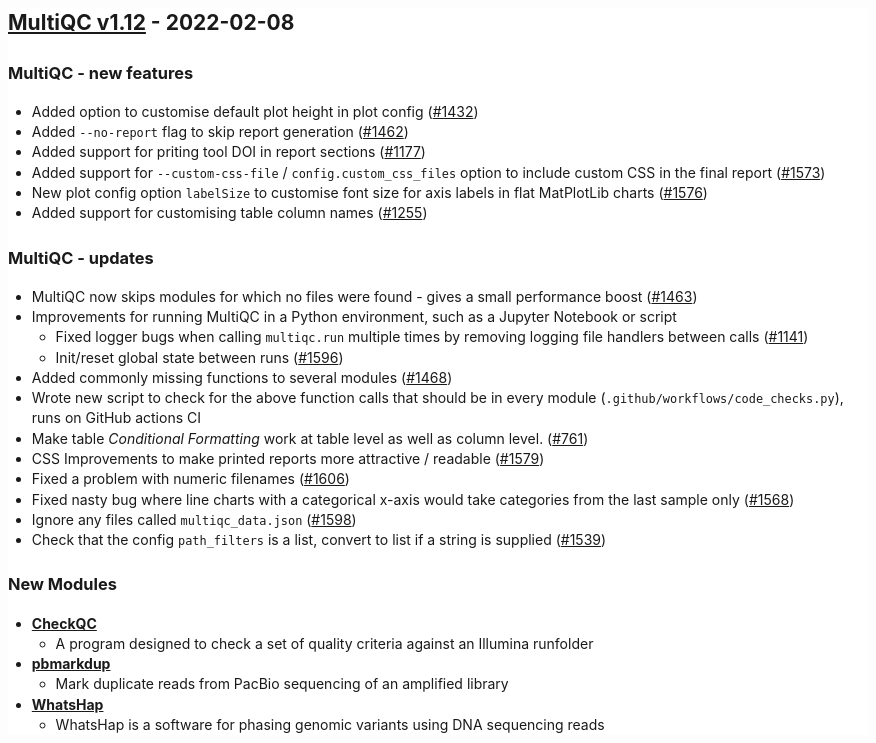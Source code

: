 ## [MultiQC v1.12](https://github.com/ewels/MultiQC/releases/tag/v1.12) - 2022-02-08

### MultiQC - new features

- Added option to customise default plot height in plot config ([#1432](https://github.com/ewels/MultiQC/issues/1432))
- Added `--no-report` flag to skip report generation ([#1462](https://github.com/ewels/MultiQC/issues/1462))
- Added support for priting tool DOI in report sections ([#1177](https://github.com/ewels/MultiQC/issues/1177))
- Added support for `--custom-css-file` / `config.custom_css_files` option to include custom CSS in the final report ([#1573](https://github.com/ewels/MultiQC/pull/1573))
- New plot config option `labelSize` to customise font size for axis labels in flat MatPlotLib charts ([#1576](https://github.com/ewels/MultiQC/pull/1576))
- Added support for customising table column names ([#1255](https://github.com/ewels/MultiQC/issues/1255))

### MultiQC - updates

- MultiQC now skips modules for which no files were found - gives a small performance boost ([#1463](https://github.com/ewels/MultiQC/issues/1463))
- Improvements for running MultiQC in a Python environment, such as a Jupyter Notebook or script
  - Fixed logger bugs when calling `multiqc.run` multiple times by removing logging file handlers between calls ([#1141](https://github.com/ewels/MultiQC/issues/1141))
  - Init/reset global state between runs ([#1596](https://github.com/ewels/MultiQC/pull/1596))
- Added commonly missing functions to several modules ([#1468](https://github.com/ewels/MultiQC/issues/1468))
- Wrote new script to check for the above function calls that should be in every module (`.github/workflows/code_checks.py`), runs on GitHub actions CI
- Make table _Conditional Formatting_ work at table level as well as column level. ([#761](https://github.com/ewels/MultiQC/issues/761))
- CSS Improvements to make printed reports more attractive / readable ([#1579](https://github.com/ewels/MultiQC/pull/1579))
- Fixed a problem with numeric filenames ([#1606](https://github.com/ewels/MultiQC/issues/1606))
- Fixed nasty bug where line charts with a categorical x-axis would take categories from the last sample only ([#1568](https://github.com/ewels/MultiQC/issues/1568))
- Ignore any files called `multiqc_data.json` ([#1598](https://github.com/ewels/MultiQC/issues/1598))
- Check that the config `path_filters` is a list, convert to list if a string is supplied ([#1539](https://github.com/ewels/MultiQC/issues/1539))

### New Modules

- [**CheckQC**](https://github.com/Molmed/checkQC)
  - A program designed to check a set of quality criteria against an Illumina runfolder
- [**pbmarkdup**](https://github.com/PacificBiosciences/pbmarkdup)
  - Mark duplicate reads from PacBio sequencing of an amplified library
- [**WhatsHap**](https://whatshap.readthedocs.io)
  - WhatsHap is a software for phasing genomic variants using DNA sequencing reads
